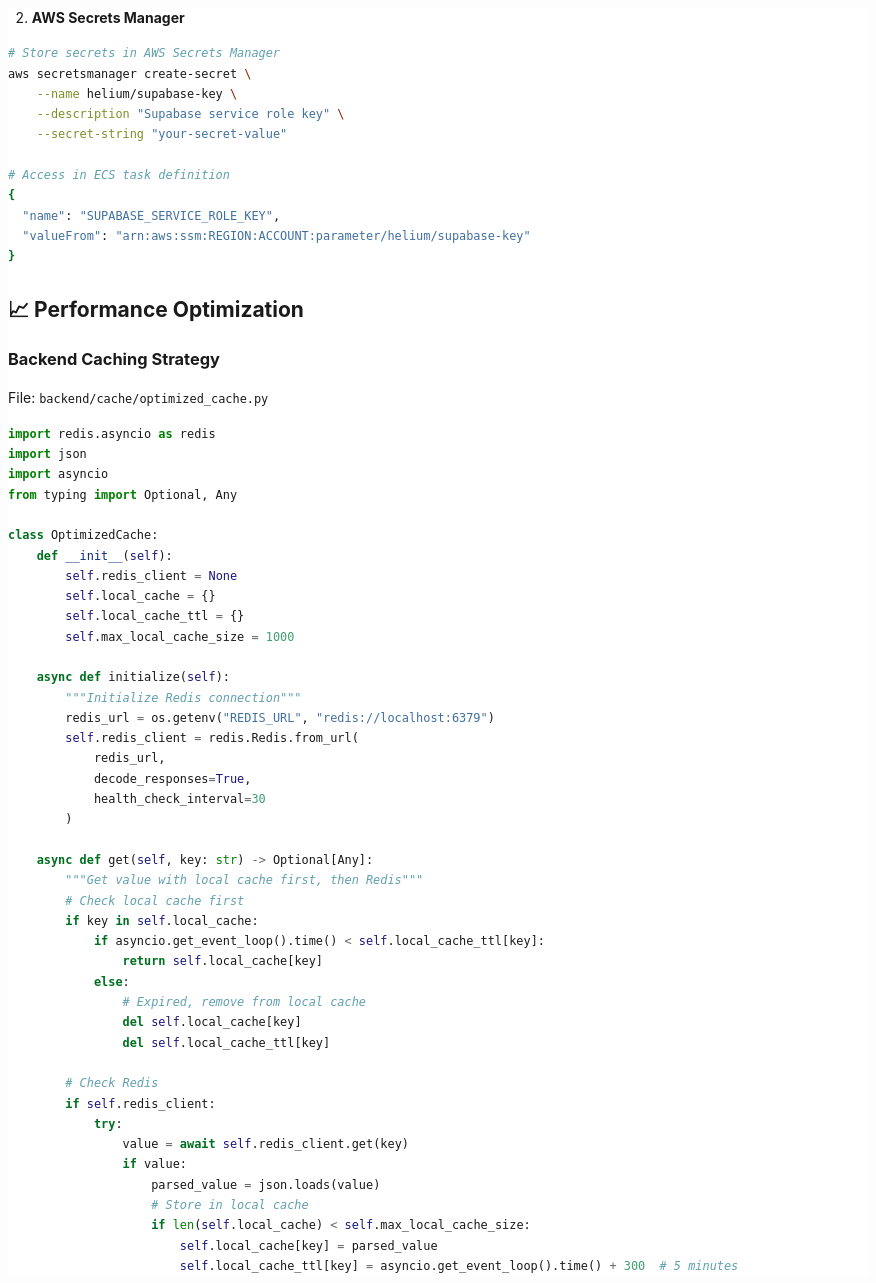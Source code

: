 2. **AWS Secrets Manager**
```bash
# Store secrets in AWS Secrets Manager
aws secretsmanager create-secret \
    --name helium/supabase-key \
    --description "Supabase service role key" \
    --secret-string "your-secret-value"

# Access in ECS task definition
{
  "name": "SUPABASE_SERVICE_ROLE_KEY",
  "valueFrom": "arn:aws:ssm:REGION:ACCOUNT:parameter/helium/supabase-key"
}
```

## 📈 Performance Optimization

### **Backend Caching Strategy**

File: `backend/cache/optimized_cache.py`
```python
import redis.asyncio as redis
import json
import asyncio
from typing import Optional, Any

class OptimizedCache:
    def __init__(self):
        self.redis_client = None
        self.local_cache = {}
        self.local_cache_ttl = {}
        self.max_local_cache_size = 1000
        
    async def initialize(self):
        """Initialize Redis connection"""
        redis_url = os.getenv("REDIS_URL", "redis://localhost:6379")
        self.redis_client = redis.Redis.from_url(
            redis_url,
            decode_responses=True,
            health_check_interval=30
        )
        
    async def get(self, key: str) -> Optional[Any]:
        """Get value with local cache first, then Redis"""
        # Check local cache first
        if key in self.local_cache:
            if asyncio.get_event_loop().time() < self.local_cache_ttl[key]:
                return self.local_cache[key]
            else:
                # Expired, remove from local cache
                del self.local_cache[key]
                del self.local_cache_ttl[key]
        
        # Check Redis
        if self.redis_client:
            try:
                value = await self.redis_client.get(key)
                if value:
                    parsed_value = json.loads(value)
                    # Store in local cache
                    if len(self.local_cache) < self.max_local_cache_size:
                        self.local_cache[key] = parsed_value
                        self.local_cache_ttl[key] = asyncio.get_event_loop().time() + 300  # 5 minutes
```